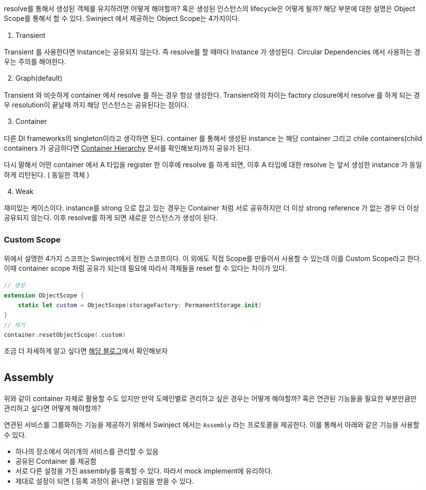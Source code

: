 resolve를 통해서 생성된 객체를 유지하려면 어떻게 해야할까? 혹은 생성된 인스턴스의 lifecycle은 어떻게 될까? 해당 부분에 대한 설명은 Object Scope를 통해서 할 수 있다. Swinject 에서 제공하는 Object Scope는 4가지이다.

1. Transient

Transient 를 사용한다면 Instance는 공유되지 않는다. 즉 resolve를 할 때마다 Instance 가 생성된다. Circular Dependencies 에서 사용하는 경우는 주의를 해야한다.



2. Graph(default)

Transient 와 비슷하게 container 에서 resolve 를 하는 경우 항상 생성한다. Transient와의 차이는 factory closure에서 resolve 를 하게 되는 경우 resolution이 끝날때 까지 해당 인스턴스는 공유된다는 점이다.



3. Container

다른 DI frameworks의 singleton이라고 생각하면 된다. container 를 통해서 생성된 instance 는 해당 container 그리고 chile containers(child containers 가 궁금하다면 [Container Hierarchy](https://github.com/Swinject/Swinject/blob/master/Documentation/ContainerHierarchy.md) 문서를 확인해보자)까지 공유가 된다. 

다시 말해서 어떤 container 에서 A 타입을 register 한 이후에 resolve 를 하게 되면, 이후 A 타입에 대한 resolve 는 앞서 생성한 instance 가 동일하게 리턴된다. ( 동일한 객체 )



4. Weak

재미있는 케이스이다. instance를 strong 으로 잡고 있는 경우는 Container 처럼 서로 공유하지만 더 이상 strong reference 가 없는 경우 더 이상 공유되지 않는다. 이후 resolve를 하게 되면 새로운 인스턴스가 생성이 된다.

### Custom Scope

위에서 설명한 4가지 스코프는 Swinject에서 정한 스코프이다. 이 외에도 직접 Scope를 만들어서 사용할 수 있는데 이를 Custom Scope라고 한다. 이때 container scope 처럼 공유가 되는데 필요에 따라서 객체들을 reset 할 수 있다는 차이가 있다. 

```swift
// 생성
extension ObjectScope {
    static let custom = ObjectScope(storageFactory: PermanentStorage.init)
}
// 제거
container.resetObjectScope(.custom)
```

조금 더 자세하게 알고 싶다면 [해당 블로그](https://felginep.github.io/2019-02-05/swinject-in-practice)에서 확인해보자



## Assembly

위와 같이 container 자체로 활용할 수도 있지만 만약 도메인별로 관리하고 싶은 경우는 어떻게 해야할까? 혹은 연관된 기능들을 필요한 부분만큼만 관리하고 싶다면 어떻게 해야할까? 

연관된 서비스를 그룹화하는 기능을 제공하기 위해서 Swinject 에서는 `Assembly` 라는 프로토콜을 제공한다. 이를 통해서 아래와 같은 기능을 사용할 수 있다.

- 하나의 장소에서 여러개의 서비스를 관리할 수 있음
- 공유된 Container 를 제공함
- 서로 다른 설정을 가진 assembly를 등록할 수 있다. 따라서 mock implement에 유리하다.
- 제대로 설정이 되면 ( 등록 과정이 끝나면 ) 알림을 받을 수 있다.
